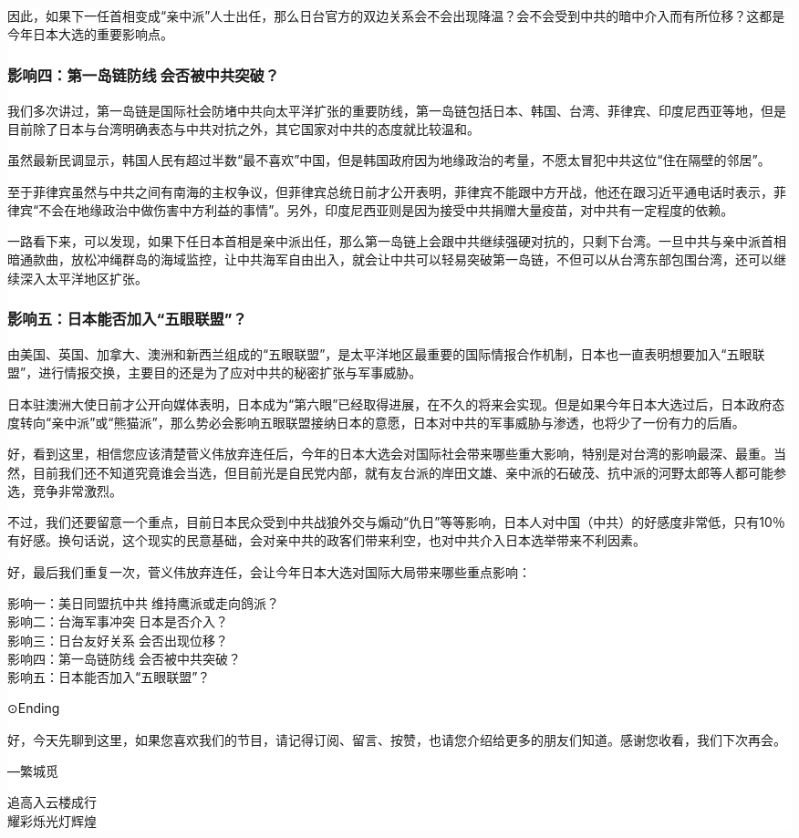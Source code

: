  因此，如果下一任首相变成“亲中派”人士出任，那么日台官方的双边关系会不会出现降温？会不会受到中共的暗中介入而有所位移？这都是今年日本大选的重要影响点。
</p>
<h3>
 影响四：第一岛链防线 会否被中共突破？
</h3>
<p>
 我们多次讲过，第一岛链是国际社会防堵中共向太平洋扩张的重要防线，第一岛链包括日本、韩国、台湾、菲律宾、印度尼西亚等地，但是目前除了日本与台湾明确表态与中共对抗之外，其它国家对中共的态度就比较温和。
</p>
<p>
 虽然最新民调显示，韩国人民有超过半数“最不喜欢”中国，但是韩国政府因为地缘政治的考量，不愿太冒犯中共这位“住在隔壁的邻居”。
</p>
<p>
 至于菲律宾虽然与中共之间有南海的主权争议，但菲律宾总统日前才公开表明，菲律宾不能跟中方开战，他还在跟习近平通电话时表示，菲律宾“不会在地缘政治中做伤害中方利益的事情”。另外，印度尼西亚则是因为接受中共捐赠大量疫苗，对中共有一定程度的依赖。
</p>
<p>
 一路看下来，可以发现，如果下任日本首相是亲中派出任，那么第一岛链上会跟中共继续强硬对抗的，只剩下台湾。一旦中共与亲中派首相暗通款曲，放松冲绳群岛的海域监控，让中共海军自由出入，就会让中共可以轻易突破第一岛链，不但可以从台湾东部包围台湾，还可以继续深入太平洋地区扩张。
</p>
<h3>
 影响五：日本能否加入“五眼联盟”？
</h3>
<p>
 由美国、英国、加拿大、澳洲和新西兰组成的“五眼联盟”，是太平洋地区最重要的国际情报合作机制，日本也一直表明想要加入“五眼联盟”，进行情报交换，主要目的还是为了应对中共的秘密扩张与军事威胁。
</p>
<p>
 日本驻澳洲大使日前才公开向媒体表明，日本成为“第六眼”已经取得进展，在不久的将来会实现。但是如果今年日本大选过后，日本政府态度转向“亲中派”或“熊猫派”，那么势必会影响五眼联盟接纳日本的意愿，日本对中共的军事威胁与渗透，也将少了一份有力的后盾。
</p>
<p>
 好，看到这里，相信您应该清楚菅义伟放弃连任后，今年的日本大选会对国际社会带来哪些重大影响，特别是对台湾的影响最深、最重。当然，目前我们还不知道究竟谁会当选，但目前光是自民党内部，就有友台派的岸田文雄、亲中派的石破茂、抗中派的河野太郎等人都可能参选，竞争非常激烈。
</p>
<p>
 不过，我们还要留意一个重点，目前日本民众受到中共战狼外交与煽动“仇日”等等影响，日本人对中国（中共）的好感度非常低，只有10％有好感。换句话说，这个现实的民意基础，会对亲中共的政客们带来利空，也对中共介入日本选举带来不利因素。
</p>
<p>
 好，最后我们重复一次，菅义伟放弃连任，会让今年日本大选对国际大局带来哪些重点影响：
</p>
<p>
 影响一：美日同盟抗中共 维持鹰派或走向鸽派？
 <br/>
 影响二：台海军事冲突 日本是否介入？
 <br/>
 影响三：日台友好关系 会否出现位移？
 <br/>
 影响四：第一岛链防线 会否被中共突破？
 <br/>
 影响五：日本能否加入“五眼联盟”？
</p>
<p>
 ⊙Ending
</p>
<p>
 好，今天先聊到这里，如果您喜欢我们的节目，请记得订阅、留言、按赞，也请您介绍给更多的朋友们知道。感谢您收看，我们下次再会。
</p>
<p>
 —繁城觅
</p>
<p>
 追高入云楼成行
 <br/>
 耀彩烁光灯辉煌